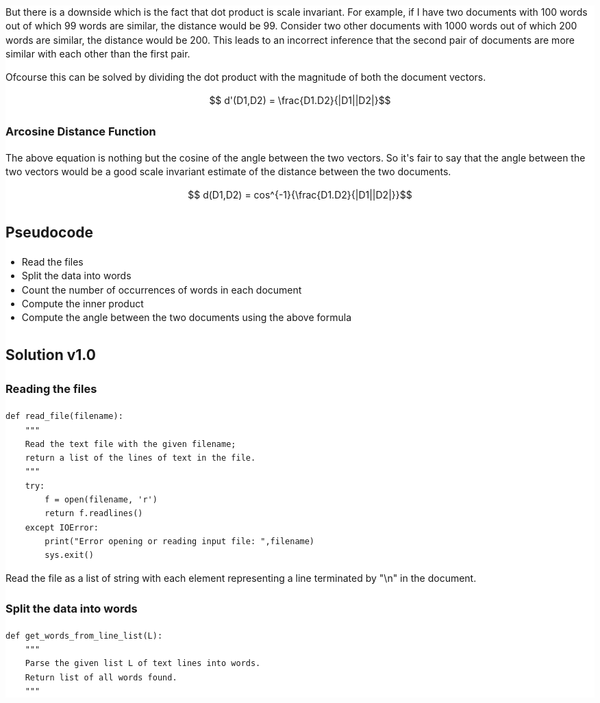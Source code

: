 But there is a downside which is the fact that dot product is scale invariant. For example, if I have two documents with 100 words out of which 99 words are similar, the distance would be 99. Consider two other documents with 1000 words out of which 200 words are similar, the distance would be 200. This leads to an incorrect inference that the second pair of documents are more similar with each other than the first pair.

Ofcourse this can be solved by dividing the dot product with the magnitude of both the document vectors.

$$ d'(D1,D2) = \frac{D1.D2}{|D1||D2|}$$

### Arcosine Distance Function

The above equation is nothing but the cosine of the angle between the two vectors. So it's fair to say that the angle between the two vectors would be a good scale invariant estimate of the distance between the two documents.

$$ d(D1,D2) = cos^{-1}{\frac{D1.D2}{|D1||D2|}}$$

## Pseudocode

- Read the files
- Split the data into words
- Count the number of occurrences of words in each document
- Compute the inner product
- Compute the angle between the two documents using the above formula

## Solution v1.0

### Reading the files

    def read_file(filename):
        """ 
        Read the text file with the given filename;
        return a list of the lines of text in the file.
        """
        try:
            f = open(filename, 'r')
            return f.readlines()
        except IOError:
            print("Error opening or reading input file: ",filename)
            sys.exit()
    

Read the file as a list of string with each element representing a line terminated by "\n" in the document.

### Split the data into words

    def get_words_from_line_list(L):
        """
        Parse the given list L of text lines into words.
        Return list of all words found.
        """
    
